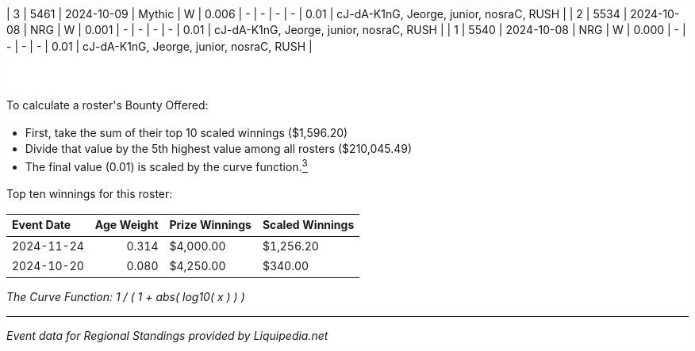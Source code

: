|            3 |     5461 | 2024-10-09 | Mythic               | W   | 0.006      | -            | -                | -                | -         |     0.01 | cJ-dA-K1nG, Jeorge, junior, nosraC, RUSH   |
|            2 |     5534 | 2024-10-08 | NRG                  | W   | 0.001      | -            | -                | -                | -         |     0.01 | cJ-dA-K1nG, Jeorge, junior, nosraC, RUSH   |
|            1 |     5540 | 2024-10-08 | NRG                  | W   | 0.000      | -            | -                | -                | -         |     0.01 | cJ-dA-K1nG, Jeorge, junior, nosraC, RUSH   |

<br />
<span id="table2"></span><br />
To calculate a roster's Bounty Offered:<br />

- First, take the sum of their top 10 scaled winnings ($1,596.20)
- Divide that value by the 5th highest value among all rosters ($210,045.49)
- The final value (0.01) is scaled by the curve function.[<sup>3</sup>](#curveFunction)

Top ten winnings for this roster:<br />

| Event Date | Age Weight | Prize Winnings | Scaled Winnings |
| :- | -: | :- | :- |
| 2024-11-24 |      0.314 | $4,000.00      | $1,256.20       |
| 2024-10-20 |      0.080 | $4,250.00      | $340.00         |


<span id="curveFunction"></span>_The Curve Function: 1 / ( 1 + abs( log10( x ) ) )_<br />

---
_Event data for Regional Standings provided by Liquipedia.net_<br />
